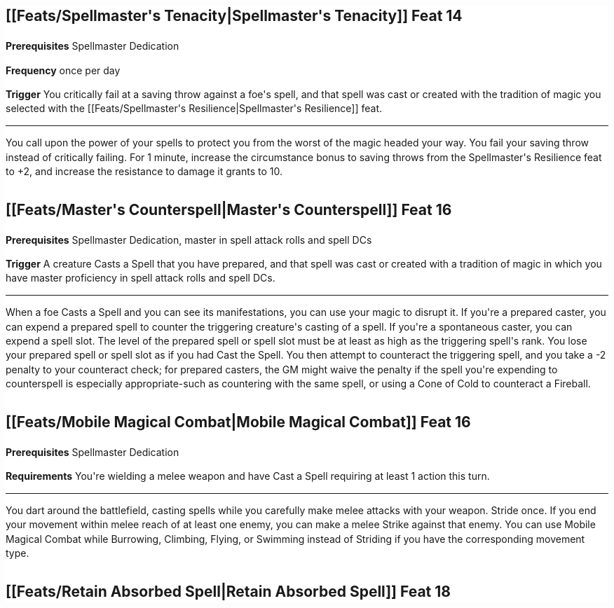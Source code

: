 ## [[Feats/Spellmaster's Tenacity|Spellmaster's Tenacity]] Feat 14

**Prerequisites** Spellmaster Dedication

**Frequency** once per day

**Trigger** You critically fail at a saving throw against a foe's spell, and that spell was cast or created with the tradition of magic you selected with the [[Feats/Spellmaster's Resilience|Spellmaster's Resilience]] feat.

* * *

You call upon the power of your spells to protect you from the worst of the magic headed your way. You fail your saving throw instead of critically failing. For 1 minute, increase the circumstance bonus to saving throws from the Spellmaster's Resilience feat to +2, and increase the resistance to damage it grants to 10.

## [[Feats/Master's Counterspell|Master's Counterspell]] Feat 16

**Prerequisites** Spellmaster Dedication, master in spell attack rolls and spell DCs

**Trigger** A creature Casts a Spell that you have prepared, and that spell was cast or created with a tradition of magic in which you have master proficiency in spell attack rolls and spell DCs.

* * *

When a foe Casts a Spell and you can see its manifestations, you can use your magic to disrupt it. If you're a prepared caster, you can expend a prepared spell to counter the triggering creature's casting of a spell. If you're a spontaneous caster, you can expend a spell slot. The level of the prepared spell or spell slot must be at least as high as the triggering spell's rank. You lose your prepared spell or spell slot as if you had Cast the Spell. You then attempt to counteract the triggering spell, and you take a -2 penalty to your counteract check; for prepared casters, the GM might waive the penalty if the spell you're expending to counterspell is especially appropriate-such as countering with the same spell, or using a Cone of Cold to counteract a Fireball.

## [[Feats/Mobile Magical Combat|Mobile Magical Combat]] Feat 16

**Prerequisites** Spellmaster Dedication

**Requirements** You're wielding a melee weapon and have Cast a Spell requiring at least 1 action this turn.

* * *

You dart around the battlefield, casting spells while you carefully make melee attacks with your weapon. Stride once. If you end your movement within melee reach of at least one enemy, you can make a melee Strike against that enemy. You can use Mobile Magical Combat while Burrowing, Climbing, Flying, or Swimming instead of Striding if you have the corresponding movement type.

## [[Feats/Retain Absorbed Spell|Retain Absorbed Spell]] Feat 18

